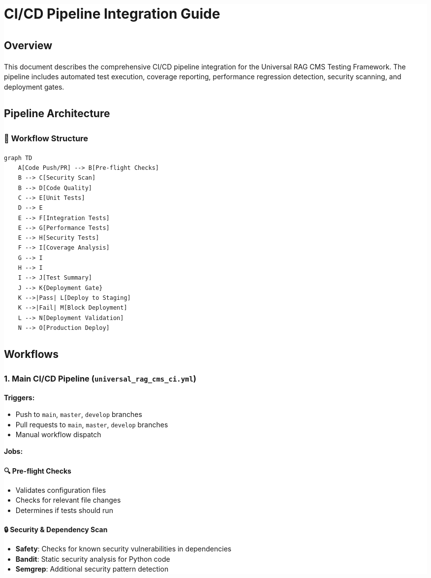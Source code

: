 # CI/CD Pipeline Integration Guide

## Overview

This document describes the comprehensive CI/CD pipeline integration for the Universal RAG CMS Testing Framework. The pipeline includes automated test execution, coverage reporting, performance regression detection, security scanning, and deployment gates.

## Pipeline Architecture

### 🔄 Workflow Structure

```mermaid
graph TD
    A[Code Push/PR] --> B[Pre-flight Checks]
    B --> C[Security Scan]
    B --> D[Code Quality]
    C --> E[Unit Tests]
    D --> E
    E --> F[Integration Tests]
    E --> G[Performance Tests]
    E --> H[Security Tests]
    F --> I[Coverage Analysis]
    G --> I
    H --> I
    I --> J[Test Summary]
    J --> K{Deployment Gate}
    K -->|Pass| L[Deploy to Staging]
    K -->|Fail| M[Block Deployment]
    L --> N[Deployment Validation]
    N --> O[Production Deploy]
```

## Workflows

### 1. Main CI/CD Pipeline (`universal_rag_cms_ci.yml`)

**Triggers:**
- Push to `main`, `master`, `develop` branches
- Pull requests to `main`, `master`, `develop` branches
- Manual workflow dispatch

**Jobs:**

#### 🔍 Pre-flight Checks
- Validates configuration files
- Checks for relevant file changes
- Determines if tests should run

#### 🔒 Security & Dependency Scan
- **Safety**: Checks for known security vulnerabilities in dependencies
- **Bandit**: Static security analysis for Python code
- **Semgrep**: Additional security pattern detection
